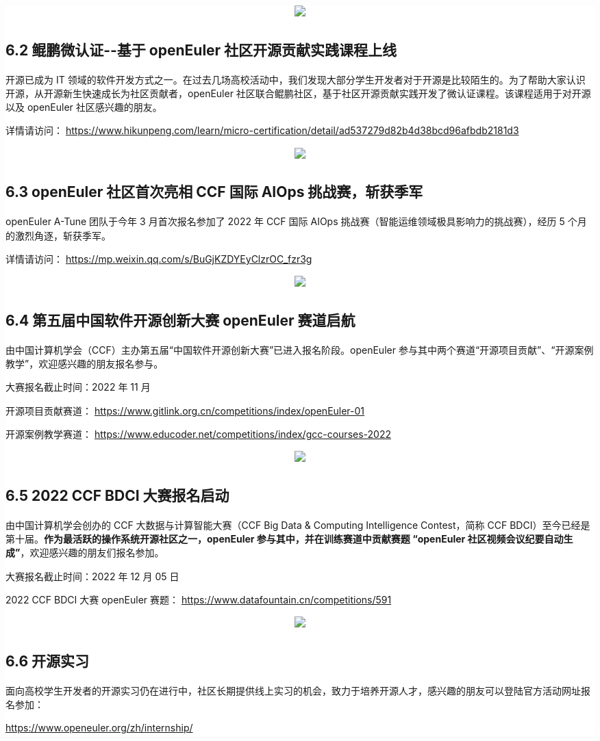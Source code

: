 <div style='text-align:center'> <img src="/img/news/20220831-report08/013.png" width="700"> </div>

## 6.2 鲲鹏微认证--基于 openEuler 社区开源贡献实践课程上线

开源已成为 IT 领域的软件开发方式之一。在过去几场高校活动中，我们发现大部分学生开发者对于开源是比较陌生的。为了帮助大家认识开源，从开源新生快速成长为社区贡献者，openEuler 社区联合鲲鹏社区，基于社区开源贡献实践开发了微认证课程。该课程适用于对开源以及 openEuler 社区感兴趣的朋友。

详情请访问：
<https://www.hikunpeng.com/learn/micro-certification/detail/ad537279d82b4d38bcd96afbdb2181d3>

<div style='text-align:center'> <img src="/img/news/20220831-report08/014.png" width="700"> </div>

## 6.3 openEuler 社区首次亮相 CCF 国际 AIOps 挑战赛，斩获季军

openEuler A-Tune 团队于今年 3 月首次报名参加了 2022 年 CCF 国际 AIOps 挑战赛（智能运维领域极具影响力的挑战赛），经历 5 个月的激烈角逐，斩获季军。

详情请访问：
<https://mp.weixin.qq.com/s/BuGjKZDYEyClzrOC_fzr3g>

<div style='text-align:center'> <img src="/img/news/20220831-report08/015.png" width="700"> </div>

## 6.4 第五届中国软件开源创新大赛 openEuler 赛道启航

由中国计算机学会（CCF）主办第五届“中国软件开源创新大赛”已进入报名阶段。openEuler 参与其中两个赛道“开源项目贡献”、“开源案例教学”，欢迎感兴趣的朋友报名参与。

大赛报名截止时间：2022 年 11 月

开源项目贡献赛道：
<https://www.gitlink.org.cn/competitions/index/openEuler-01>

开源案例教学赛道：
<https://www.educoder.net/competitions/index/gcc-courses-2022>

<div style='text-align:center'> <img src="/img/news/20220831-report08/016.jpg" width="700"> </div>

## 6.5 2022 CCF BDCI 大赛报名启动

由中国计算机学会创办的 CCF 大数据与计算智能大赛（CCF Big Data & Computing Intelligence Contest，简称 CCF BDCI）至今已经是第十届。**作为最活跃的操作系统开源社区之一，openEuler 参与其中，并在训练赛道中贡献赛题 “openEuler 社区视频会议纪要自动生成”**，欢迎感兴趣的朋友们报名参加。

大赛报名截止时间：2022 年 12 月 05 日

2022 CCF BDCI 大赛 openEuler 赛题：
<https://www.datafountain.cn/competitions/591>

<div style='text-align:center'> <img src="/img/news/20220831-report08/017.png" width="700"> </div>

## 6.6 开源实习

面向高校学生开发者的开源实习仍在进行中，社区长期提供线上实习的机会，致力于培养开源人才，感兴趣的朋友可以登陆官方活动网址报名参加：

<https://www.openeuler.org/zh/internship/>
